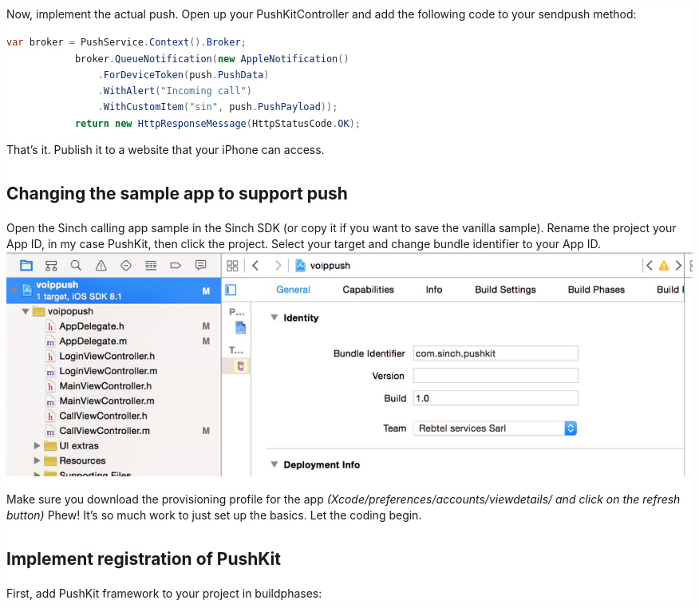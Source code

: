 Now, implement the actual push. Open up your PushKitController and add the following code to your sendpush method:

```csharp
var broker = PushService.Context().Broker;
            broker.QueueNotification(new AppleNotification()
                .ForDeviceToken(push.PushData)
                .WithAlert("Incoming call")
                .WithCustomItem("sin", push.PushPayload));
            return new HttpResponseMessage(HttpStatusCode.OK);
```

That’s it. Publish it to a website that your iPhone can access.

## Changing the sample app to support push

Open the Sinch calling app sample in the Sinch SDK (or copy it if you want to save the vanilla sample). Rename the project your App ID, in my case PushKit, then click the project. Select your target and change bundle identifier to your App ID.
![changenamespace.png](images\42b9f72-changenamespace.png)

Make sure you download the provisioning profile for the app _(Xcode/preferences/accounts/viewdetails/ and click on the refresh button)_ Phew\! It’s so much work to just set up the basics. Let the coding begin.

## Implement registration of PushKit

First, add PushKit framework to your project in buildphases: